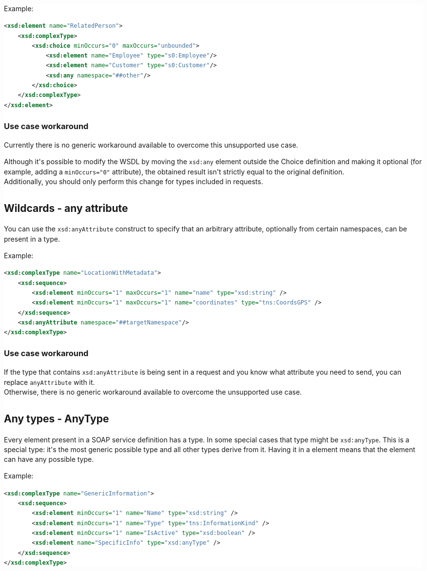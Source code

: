 Example:

```xml
<xsd:element name="RelatedPerson">
    <xsd:complexType>
        <xsd:choice minOccurs="0" maxOccurs="unbounded">
            <xsd:element name="Employee" type="s0:Employee"/>
            <xsd:element name="Customer" type="s0:Customer"/>
            <xsd:any namespace="##other"/>
        </xsd:choice>
    </xsd:complexType>
</xsd:element>
```

### Use case workaround

Currently there is no generic workaround available to overcome this unsupported use case.

Although it's possible to modify the WSDL by moving the `xsd:any` element outside the Choice definition and making it optional (for example, adding a `minOccurs="0"` attribute), the obtained result isn't strictly equal to the original definition.  
Additionally, you should only perform this change for types included in requests.

## Wildcards - any attribute

You can use the `xsd:anyAttribute` construct to specify that an arbitrary attribute, optionally from certain namespaces, can be present in a type.

Example:

```xml
<xsd:complexType name="LocationWithMetadata">
    <xsd:sequence>
        <xsd:element minOccurs="1" maxOccurs="1" name="name" type="xsd:string" />
        <xsd:element minOccurs="1" maxOccurs="1" name="coordinates" type="tns:CoordsGPS" />
    </xsd:sequence>
    <xsd:anyAttribute namespace="##targetNamespace"/>
</xsd:complexType>
```

### Use case workaround

If the type that contains `xsd:anyAttribute` is being sent in a request and you know what attribute you need to send, you can replace `anyAttribute` with it.  
Otherwise, there is no generic workaround available to overcome the unsupported use case.

## Any types - AnyType

Every element present in a SOAP service definition has a type. In some special cases that type might be `xsd:anyType`. This is a special type: it's the most generic possible type and all other types derive from it. Having it in a element means that the element can have any possible type.

Example:

```xml
<xsd:complexType name="GenericInformation">
    <xsd:sequence>
        <xsd:element minOccurs="1" name="Name" type="xsd:string" />
        <xsd:element minOccurs="1" name="Type" type="tns:InformationKind" />
        <xsd:element minOccurs="1" name="IsActive" type="xsd:boolean" />
        <xsd:element name="SpecificInfo" type="xsd:anyType" />
    </xsd:sequence>
</xsd:complexType>
```
